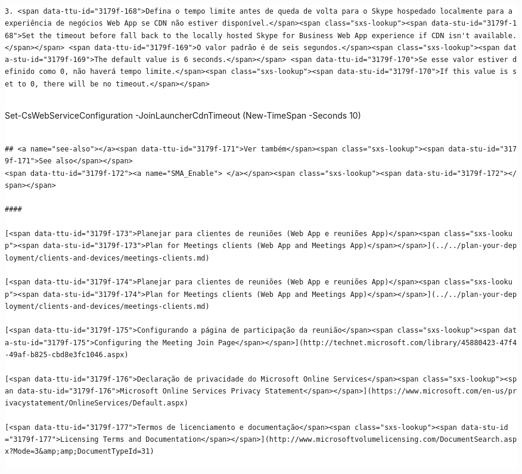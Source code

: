    ```
3. <span data-ttu-id="3179f-168">Defina o tempo limite antes de queda de volta para o Skype hospedado localmente para a experiência de negócios Web App se CDN não estiver disponível.</span><span class="sxs-lookup"><span data-stu-id="3179f-168">Set the timeout before fall back to the locally hosted Skype for Business Web App experience if CDN isn't available.</span></span> <span data-ttu-id="3179f-169">O valor padrão é de seis segundos.</span><span class="sxs-lookup"><span data-stu-id="3179f-169">The default value is 6 seconds.</span></span> <span data-ttu-id="3179f-170">Se esse valor estiver definido como 0, não haverá tempo limite.</span><span class="sxs-lookup"><span data-stu-id="3179f-170">If this value is set to 0, there will be no timeout.</span></span>
    
   ```
   Set-CsWebServiceConfiguration -JoinLauncherCdnTimeout (New-TimeSpan -Seconds 10)
   ```

## <a name="see-also"></a><span data-ttu-id="3179f-171">Ver também</span><span class="sxs-lookup"><span data-stu-id="3179f-171">See also</span></span>
<span data-ttu-id="3179f-172"><a name="SMA_Enable"> </a></span><span class="sxs-lookup"><span data-stu-id="3179f-172"></span></span>

#### 

[<span data-ttu-id="3179f-173">Planejar para clientes de reuniões (Web App e reuniões App)</span><span class="sxs-lookup"><span data-stu-id="3179f-173">Plan for Meetings clients (Web App and Meetings App)</span></span>](../../plan-your-deployment/clients-and-devices/meetings-clients.md)
  
[<span data-ttu-id="3179f-174">Planejar para clientes de reuniões (Web App e reuniões App)</span><span class="sxs-lookup"><span data-stu-id="3179f-174">Plan for Meetings clients (Web App and Meetings App)</span></span>](../../plan-your-deployment/clients-and-devices/meetings-clients.md)

[<span data-ttu-id="3179f-175">Configurando a página de participação da reunião</span><span class="sxs-lookup"><span data-stu-id="3179f-175">Configuring the Meeting Join Page</span></span>](http://technet.microsoft.com/library/45880423-47f4-49af-b825-cbd8e3fc1046.aspx)
  
[<span data-ttu-id="3179f-176">Declaração de privacidade do Microsoft Online Services</span><span class="sxs-lookup"><span data-stu-id="3179f-176">Microsoft Online Services Privacy Statement</span></span>](https://www.microsoft.com/en-us/privacystatement/OnlineServices/Default.aspx)
  
[<span data-ttu-id="3179f-177">Termos de licenciamento e documentação</span><span class="sxs-lookup"><span data-stu-id="3179f-177">Licensing Terms and Documentation</span></span>](http://www.microsoftvolumelicensing.com/DocumentSearch.aspx?Mode=3&amp;amp;DocumentTypeId=31)

